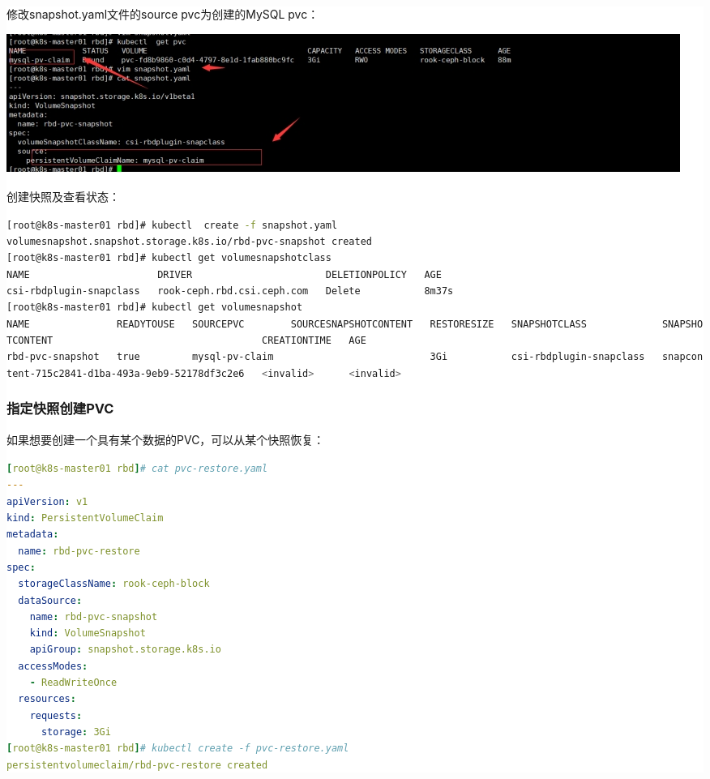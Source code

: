修改snapshot.yaml文件的source pvc为创建的MySQL pvc：

![img](./assets/wps37.jpg) 

创建快照及查看状态：

```sh
[root@k8s-master01 rbd]# kubectl  create -f snapshot.yaml 
volumesnapshot.snapshot.storage.k8s.io/rbd-pvc-snapshot created
[root@k8s-master01 rbd]# kubectl get volumesnapshotclass
NAME                      DRIVER                       DELETIONPOLICY   AGE
csi-rbdplugin-snapclass   rook-ceph.rbd.csi.ceph.com   Delete           8m37s
[root@k8s-master01 rbd]# kubectl get volumesnapshot
NAME               READYTOUSE   SOURCEPVC        SOURCESNAPSHOTCONTENT   RESTORESIZE   SNAPSHOTCLASS             SNAPSHOTCONTENT                                    CREATIONTIME   AGE
rbd-pvc-snapshot   true         mysql-pv-claim                           3Gi           csi-rbdplugin-snapclass   snapcontent-715c2841-d1ba-493a-9eb9-52178df3c2e6   <invalid>      <invalid>
```

### 指定快照创建PVC

如果想要创建一个具有某个数据的PVC，可以从某个快照恢复：

```yaml
[root@k8s-master01 rbd]# cat pvc-restore.yaml 
---
apiVersion: v1
kind: PersistentVolumeClaim
metadata:
  name: rbd-pvc-restore
spec:
  storageClassName: rook-ceph-block
  dataSource:
    name: rbd-pvc-snapshot
    kind: VolumeSnapshot
    apiGroup: snapshot.storage.k8s.io
  accessModes:
    - ReadWriteOnce
  resources:
    requests:
      storage: 3Gi
[root@k8s-master01 rbd]# kubectl create -f pvc-restore.yaml 
persistentvolumeclaim/rbd-pvc-restore created
```
